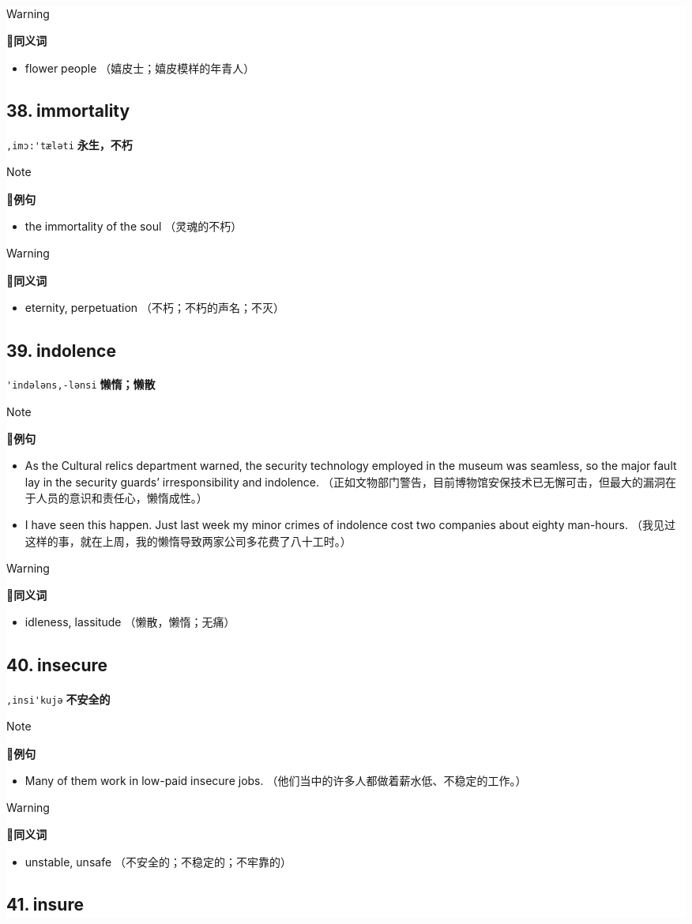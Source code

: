 > [!WARNING]
> **🤔同义词**
> - flower people （嬉皮士；嬉皮模样的年青人）
>

## 38. immortality

`,imɔ:'tæləti`  **永生，不朽**

> [!NOTE]
> **🎤例句**
> - the immortality of the soul （灵魂的不朽）
>

> [!WARNING]
> **🤔同义词**
> - eternity, perpetuation （不朽；不朽的声名；不灭）
>

## 39. indolence

`'indələns,-lənsi`  **懒惰；懒散**

> [!NOTE]
> **🎤例句**
> - As the Cultural relics department warned, the security technology employed in the museum was seamless, so the major fault lay in the security guards’ irresponsibility and indolence. （正如文物部门警告，目前博物馆安保技术已无懈可击，但最大的漏洞在于人员的意识和责任心，懒惰成性。）
>
> - I have seen this happen. Just last week my minor crimes of indolence cost two companies about eighty man-hours. （我见过这样的事，就在上周，我的懒惰导致两家公司多花费了八十工时。）
>

> [!WARNING]
> **🤔同义词**
> - idleness, lassitude （懒散，懒惰；无痛）
>

## 40. insecure

`,insi'kujə`  **不安全的**

> [!NOTE]
> **🎤例句**
> - Many of them work in low-paid insecure jobs. （他们当中的许多人都做着薪水低、不稳定的工作。）
>

> [!WARNING]
> **🤔同义词**
> - unstable, unsafe （不安全的；不稳定的；不牢靠的）
>

## 41. insure

